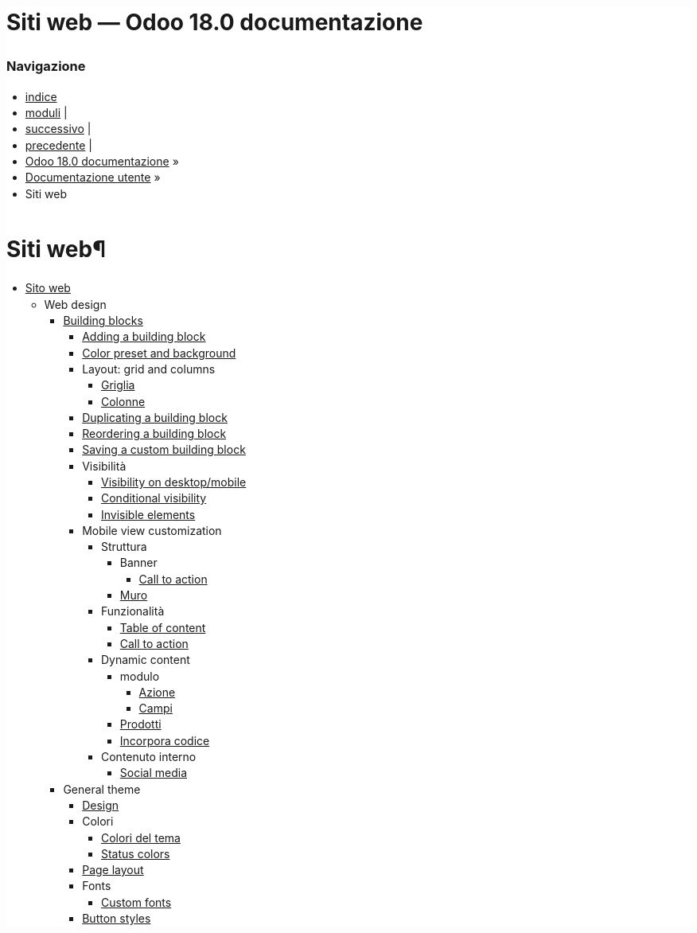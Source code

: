 # Siti web — Odoo 18.0 documentazione

### Navigazione

  * [indice](../genindex.html "Indice generale")
  * [moduli](../py-modindex.html "Indice del modulo Python") |
  * [successivo](websites/website.html "Sito web") |
  * [precedente](sales/members/members_analysis.html "Analisi iscritti") |
  * [Odoo 18.0 documentazione](../index-2.html) »
  * [Documentazione utente](../applications.html) »
  * Siti web



# Siti web¶

  * [Sito web](websites/website.html)
    * Web design
      * [Building blocks](websites/website/web_design/building_blocks.html)
        * [Adding a building block](websites/website/web_design/building_blocks.html#adding-a-building-block)
        * [Color preset and background](websites/website/web_design/building_blocks.html#color-preset-and-background)
        * Layout: grid and columns
          * [Griglia](websites/website/web_design/building_blocks.html#grid)
          * [Colonne](websites/website/web_design/building_blocks.html#cols)
        * [Duplicating a building block](websites/website/web_design/building_blocks.html#duplicating-a-building-block)
        * [Reordering a building block](websites/website/web_design/building_blocks.html#reordering-a-building-block)
        * [Saving a custom building block](websites/website/web_design/building_blocks.html#saving-a-custom-building-block)
        * Visibilità
          * [Visibility on desktop/mobile](websites/website/web_design/building_blocks.html#visibility-on-desktop-mobile)
          * [Conditional visibility](websites/website/web_design/building_blocks.html#conditional-visibility)
          * [Invisible elements](websites/website/web_design/building_blocks.html#invisible-elements)
        * Mobile view customization
          * Struttura
            * Banner
              * [Call to action](websites/website/web_design/building_blocks/structure.html#call-to-action)
            * [Muro](websites/website/web_design/building_blocks/structure.html#masonry)
          * Funzionalità
            * [Table of content](websites/website/web_design/building_blocks/features.html#table-of-content)
            * [Call to action](websites/website/web_design/building_blocks/features.html#call-to-action)
          * Dynamic content
            * modulo
              * [Azione](websites/website/web_design/building_blocks/dynamic_content.html#action)
              * [Campi](websites/website/web_design/building_blocks/dynamic_content.html#fields)
            * [Prodotti](websites/website/web_design/building_blocks/dynamic_content.html#products)
            * [Incorpora codice](websites/website/web_design/building_blocks/dynamic_content.html#embed-code)
          * Contenuto interno
            * [Social media](websites/website/web_design/building_blocks/inner_content.html#social-media)
      * General theme
        * [Design](websites/website/web_design/themes.html#theme)
        * Colori
          * [Colori del tema](websites/website/web_design/themes.html#theme-colors)
          * [Status colors](websites/website/web_design/themes.html#status-colors)
        * [Page layout](websites/website/web_design/themes.html#page-layout)
        * Fonts
          * [Custom fonts](websites/website/web_design/themes.html#custom-fonts)
        * [Button styles](websites/website/web_design/themes.html#button-styles)